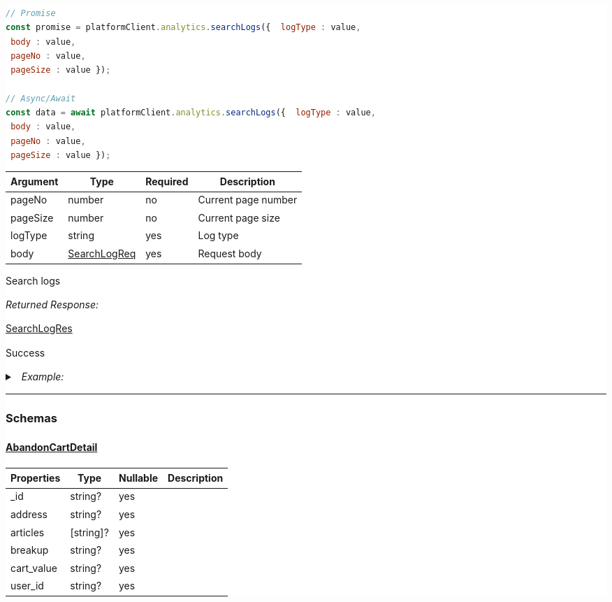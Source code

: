 

```javascript
// Promise
const promise = platformClient.analytics.searchLogs({  logType : value,
 body : value,
 pageNo : value,
 pageSize : value });

// Async/Await
const data = await platformClient.analytics.searchLogs({  logType : value,
 body : value,
 pageNo : value,
 pageSize : value });
```





| Argument  |  Type  | Required | Description |
| --------- | -----  | -------- | ----------- |  
| pageNo | number | no | Current page number |    
| pageSize | number | no | Current page size |   
| logType | string | yes | Log type |  
| body | [SearchLogReq](#SearchLogReq) | yes | Request body |


Search logs

*Returned Response:*




[SearchLogRes](#SearchLogRes)

Success




<details><summary><i>&nbsp; Example:</i></summary></details>









---



### Schemas


#### [AbandonCartDetail](#AbandonCartDetail)

 | Properties | Type | Nullable | Description |
 | ---------- | ---- | -------- | ----------- |
 | _id | string? |  yes  |  |
 | address | string? |  yes  |  |
 | articles | [string]? |  yes  |  |
 | breakup | string? |  yes  |  |
 | cart_value | string? |  yes  |  |
 | user_id | string? |  yes  |  |
 